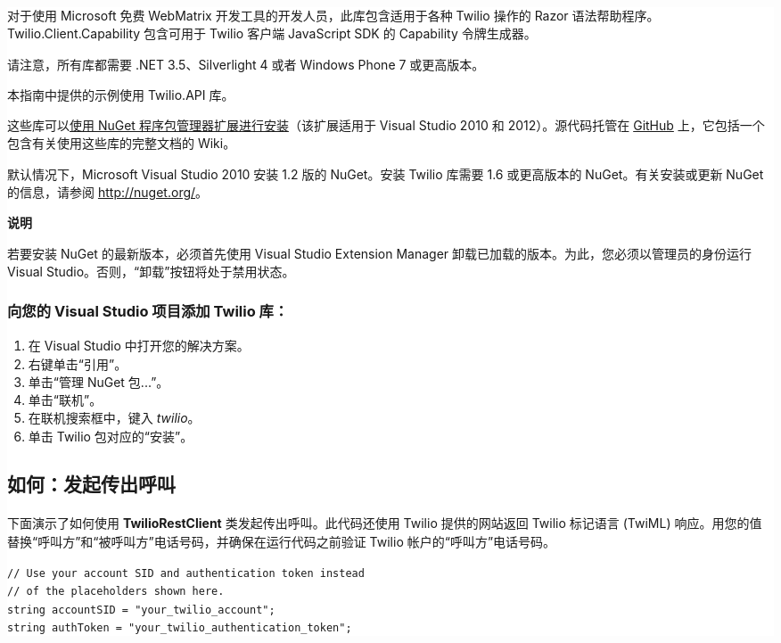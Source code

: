 </td>

<td>
对于使用 Microsoft 免费 WebMatrix 开发工具的开发人员，此库包含适用于各种 Twilio 操作的 Razor 语法帮助程序。

</td>

</tr>

<tr>

<td>
Twilio.Client.Capability

</td>

<td>
包含可用于 Twilio 客户端 JavaScript SDK 的 Capability 令牌生成器。

</td>

</tr>

</table>
</p>
请注意，所有库都需要 .NET 3.5、Silverlight 4 或者 Windows Phone 7 或更高版本。

本指南中提供的示例使用 Twilio.API 库。

这些库可以[使用 NuGet 程序包管理器扩展进行安装][使用 NuGet 程序包管理器扩展进行安装]（该扩展适用于 Visual Studio 2010 和 2012）。源代码托管在 [GitHub][GitHub] 上，它包括一个包含有关使用这些库的完整文档的 Wiki。

默认情况下，Microsoft Visual Studio 2010 安装 1.2 版的 NuGet。安装 Twilio 库需要 1.6 或更高版本的 NuGet。有关安装或更新 NuGet 的信息，请参阅 <http://nuget.org/>。

<div class="dev-callout">
<b>说明</b>
<p>若要安装 NuGet 的最新版本，必须首先使用 Visual Studio Extension Manager 卸载已加载的版本。为此，您必须以管理员的身份运行 Visual Studio。否则，&ldquo;卸载&rdquo;按钮将处于禁用状态。</p>
</div>

### <span id="use_nuget"></span></a>向您的 Visual Studio 项目添加 Twilio 库：

1.  在 Visual Studio 中打开您的解决方案。
2.  右键单击“引用”。
3.  单击“管理 NuGet 包...”。
4.  单击“联机”。
5.  在联机搜索框中，键入 *twilio*。
6.  单击 Twilio 包对应的“安装”。

## <span id="howto_make_call"></span></a>如何：发起传出呼叫

下面演示了如何使用 **TwilioRestClient** 类发起传出呼叫。此代码还使用 Twilio 提供的网站返回 Twilio 标记语言 (TwiML) 响应。用您的值替换“呼叫方”和“被呼叫方”电话号码，并确保在运行代码之前验证 Twilio 帐户的“呼叫方”电话号码。

    // Use your account SID and authentication token instead
    // of the placeholders shown here.
    string accountSID = "your_twilio_account";
    string authToken = "your_twilio_authentication_token";


  [后续步骤]: #NextSteps
  [什么是 Twilio？]: #WhatIs
  [Twilio 定价]: #Pricing
  [概念]: #Concepts
  [创建 Twilio 帐户]: #CreateAccount
  [验证电话号码]: #VerifyPhoneNumbers
  [创建 Azure 应用程序]: #create_app
  [将应用程序配置为使用 Twilio 库]: #configure_app
  [如何：发起传出呼叫]: #howto_make_call
  [如何：发送 SMS 消息]: #howto_send_sms
  [如何：从您自己的网站提供 TwiML 响应]: #howto_provide_twiml_responses
  [如何：使用其他 Twilio 服务]: #AdditionalServices
  [特别优惠]: http://www.twilio.com/azure
  [ahoy.twilio.com/azure]: http://ahoy.twilio.com/azure
  [1]: http://www.twilio.com/voice/pricing
  [Twilio API 库]: https://www.twilio.com/docs/libraries
  [Twilio 标记语言文档]: http://www.twilio.com/docs/api/twiml
  [Twilio API]: http://www.twilio.com/api
  [试用 Twilio]: https://www.twilio.com/try-twilio
  [Twilio 帐户页]: https://www.twilio.com/user/account
  [管理号码（可能为英文页面）]: https://www.twilio.com/user/account/phone-numbers/verified#
  [Twilio 电话号码帮助]: https://www.twilio.com/help/faq/phone-numbers
  [使用 Visual Studio 创建 Azure 项目]: http://msdn.microsoft.com/zh-cn/library/windowsazure/ee405487.aspx
  [使用 NuGet 程序包管理器扩展进行安装]: http://www.twilio.com/docs/csharp/install
  [GitHub]: https://github.com/twilio/twilio-csharp
  [如何在 Azure 的 Web 角色中使用 Twilio 发起电话呼叫]: ../partner-twilio-cloud-services-dotnet-phone-call-web-role/